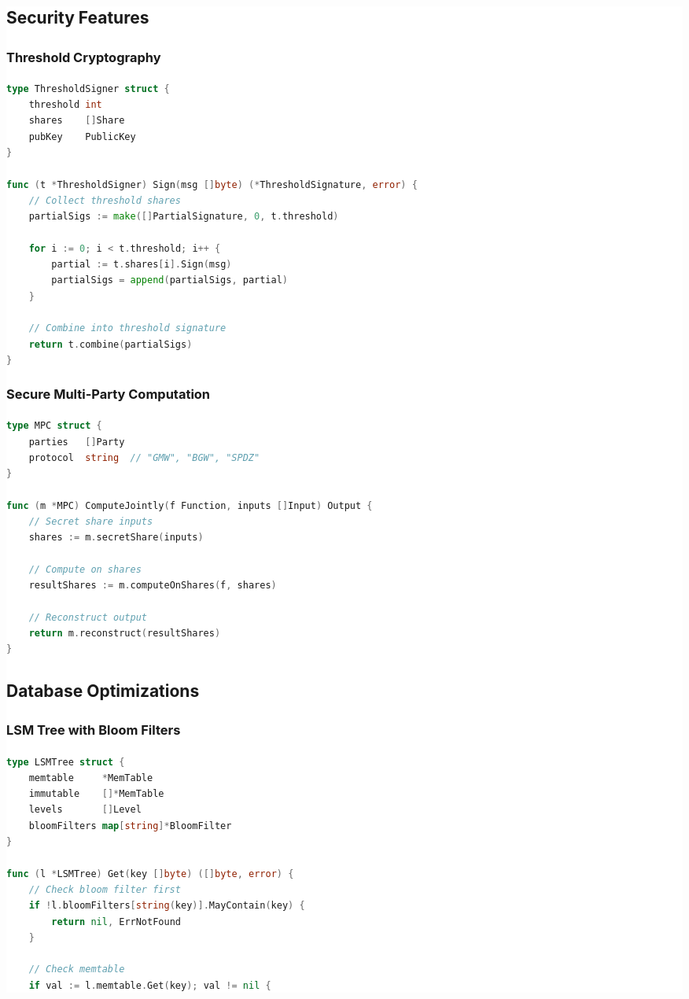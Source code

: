 ## Security Features

### Threshold Cryptography
```go
type ThresholdSigner struct {
    threshold int
    shares    []Share
    pubKey    PublicKey
}

func (t *ThresholdSigner) Sign(msg []byte) (*ThresholdSignature, error) {
    // Collect threshold shares
    partialSigs := make([]PartialSignature, 0, t.threshold)
    
    for i := 0; i < t.threshold; i++ {
        partial := t.shares[i].Sign(msg)
        partialSigs = append(partialSigs, partial)
    }
    
    // Combine into threshold signature
    return t.combine(partialSigs)
}
```

### Secure Multi-Party Computation
```go
type MPC struct {
    parties   []Party
    protocol  string  // "GMW", "BGW", "SPDZ"
}

func (m *MPC) ComputeJointly(f Function, inputs []Input) Output {
    // Secret share inputs
    shares := m.secretShare(inputs)
    
    // Compute on shares
    resultShares := m.computeOnShares(f, shares)
    
    // Reconstruct output
    return m.reconstruct(resultShares)
}
```

## Database Optimizations

### LSM Tree with Bloom Filters
```go
type LSMTree struct {
    memtable     *MemTable
    immutable    []*MemTable
    levels       []Level
    bloomFilters map[string]*BloomFilter
}

func (l *LSMTree) Get(key []byte) ([]byte, error) {
    // Check bloom filter first
    if !l.bloomFilters[string(key)].MayContain(key) {
        return nil, ErrNotFound
    }
    
    // Check memtable
    if val := l.memtable.Get(key); val != nil {
```
